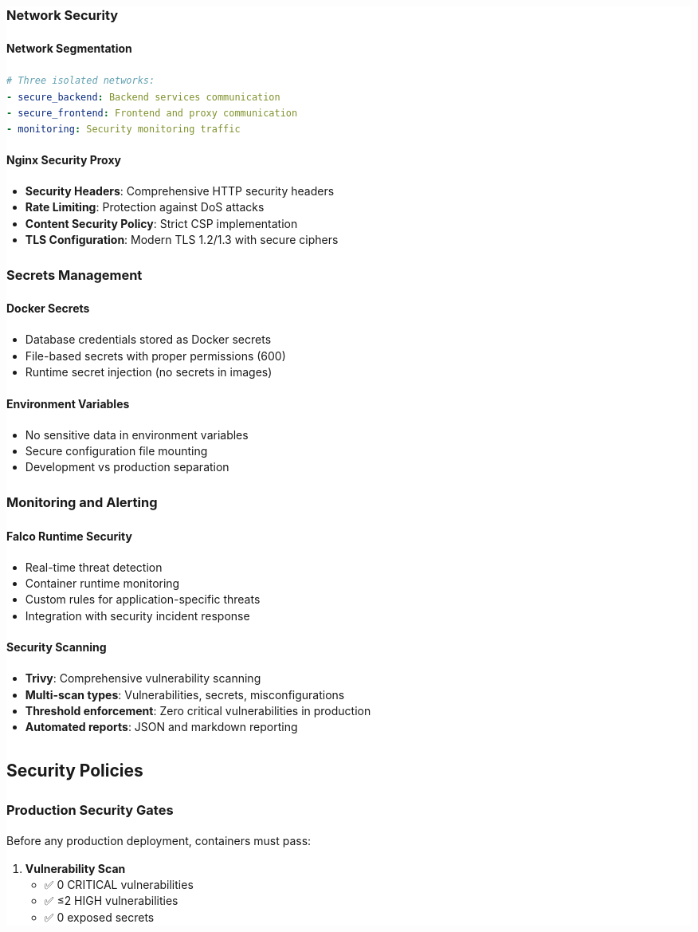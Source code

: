 ### Network Security

#### Network Segmentation
```yaml
# Three isolated networks:
- secure_backend: Backend services communication
- secure_frontend: Frontend and proxy communication  
- monitoring: Security monitoring traffic
```

#### Nginx Security Proxy
- **Security Headers**: Comprehensive HTTP security headers
- **Rate Limiting**: Protection against DoS attacks
- **Content Security Policy**: Strict CSP implementation
- **TLS Configuration**: Modern TLS 1.2/1.3 with secure ciphers

### Secrets Management

#### Docker Secrets
- Database credentials stored as Docker secrets
- File-based secrets with proper permissions (600)
- Runtime secret injection (no secrets in images)

#### Environment Variables
- No sensitive data in environment variables
- Secure configuration file mounting
- Development vs production separation

### Monitoring and Alerting

#### Falco Runtime Security
- Real-time threat detection
- Container runtime monitoring
- Custom rules for application-specific threats
- Integration with security incident response

#### Security Scanning
- **Trivy**: Comprehensive vulnerability scanning
- **Multi-scan types**: Vulnerabilities, secrets, misconfigurations
- **Threshold enforcement**: Zero critical vulnerabilities in production
- **Automated reports**: JSON and markdown reporting

## Security Policies

### Production Security Gates

Before any production deployment, containers must pass:

1. **Vulnerability Scan**
   - ✅ 0 CRITICAL vulnerabilities
   - ✅ ≤2 HIGH vulnerabilities
   - ✅ 0 exposed secrets
